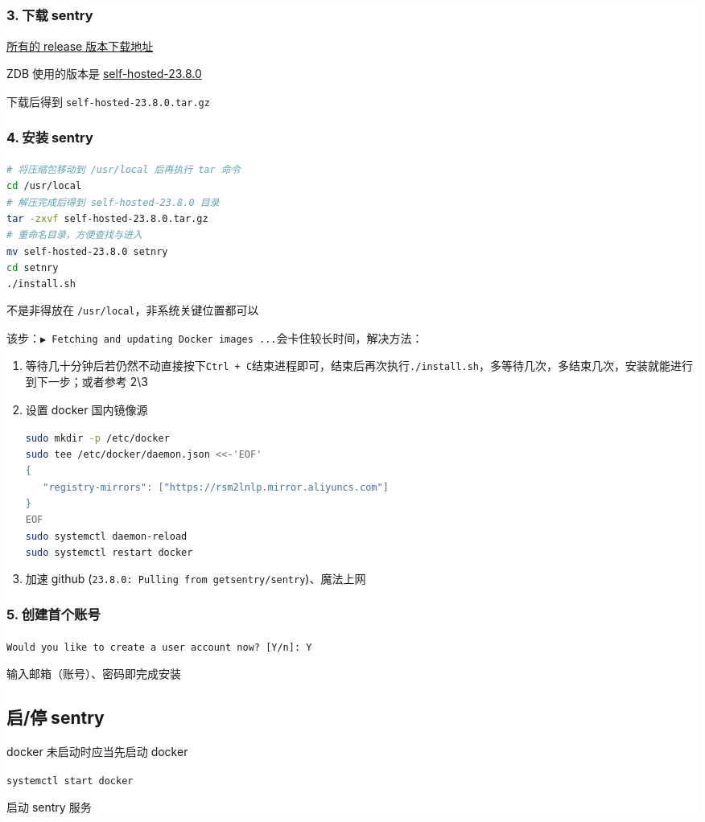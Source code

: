 ### 3. 下载 sentry

[所有的 release 版本下载地址](https://github.com/getsentry/self-hosted/releases)

ZDB 使用的版本是 [self-hosted-23.8.0](https://github.com/getsentry/self-hosted/releases/tag/23.8.0)

下载后得到 `self-hosted-23.8.0.tar.gz`

### 4. 安装 sentry

```sh
# 将压缩包移动到 /usr/local 后再执行 tar 命令
cd /usr/local
# 解压完成后得到 self-hosted-23.8.0 目录
tar -zxvf self-hosted-23.8.0.tar.gz
# 重命名目录，方便查找与进入
mv self-hosted-23.8.0 setnry
cd setnry
./install.sh
```

不是非得放在 `/usr/local`，非系统关键位置都可以

该步：`▶ Fetching and updating Docker images ...`会卡住较长时间，解决方法：

1.  等待几十分钟后若仍然不动直接按下`Ctrl + C`结束进程即可，结束后再次执行`./install.sh`，多等待几次，多结束几次，安装就能进行到下一步；或者参考 2\3

2.  设置 docker 国内镜像源

    ```sh
    sudo mkdir -p /etc/docker
    sudo tee /etc/docker/daemon.json <<-'EOF'
    {
       "registry-mirrors": ["https://rsm2lnlp.mirror.aliyuncs.com"]
    }
    EOF
    sudo systemctl daemon-reload
    sudo systemctl restart docker
    ```

3.  加速 github (`23.8.0: Pulling from getsentry/sentry`)、魔法上网

### 5. 创建首个账号

`Would you like to create a user account now? [Y/n]: Y`

输入邮箱（账号）、密码即完成安装

## 启/停 sentry

docker 未启动时应当先启动 docker

```sh
systemctl start docker
```

启动 sentry 服务
